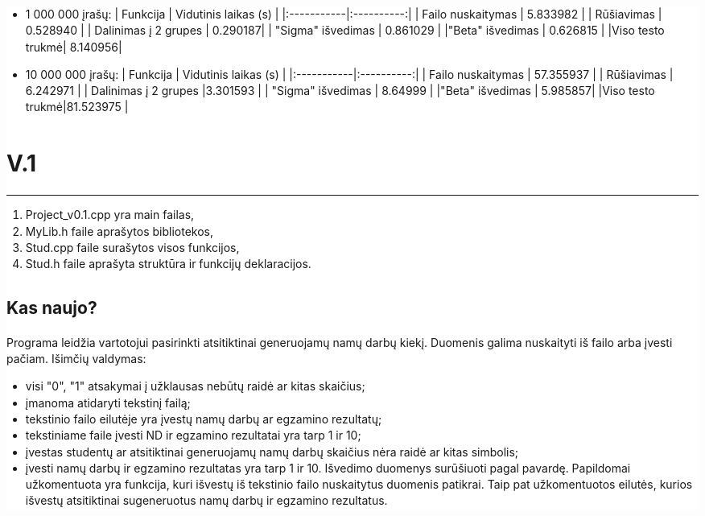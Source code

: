 
* 1 000 000 įrašų:
  | Funkcija   | Vidutinis laikas (s)   |
  |:-----------|:----------:|
  | Failo nuskaitymas       |  5.833982  | 
  | Rūšiavimas        |  0.528940    | 
  | Dalinimas į 2 grupes     | 0.290187|
  | "Sigma" išvedimas |  0.861029  |
  |"Beta" išvedimas | 0.626815 |
  |Viso testo trukmė| 8.140956|


* 10 000 000 įrašų:
  | Funkcija   | Vidutinis laikas (s)   |
  |:-----------|:----------:|
  | Failo nuskaitymas       |   57.355937 | 
  | Rūšiavimas        |    6.242971  | 
  | Dalinimas į 2 grupes     |3.301593 |
  | "Sigma" išvedimas |  8.64999  |
  |"Beta" išvedimas |  5.985857|
  |Viso testo trukmė|81.523975 |

# **V.1**
--------------------------------------------------
1. Project_v0.1.cpp yra main failas,
2. MyLib.h faile aprašytos bibliotekos,
3. Stud.cpp faile surašytos visos funkcijos,
4. Stud.h faile aprašyta struktūra ir funkcijų deklaracijos.

**Kas naujo?**
-----------
Programa leidžia vartotojui pasirinkti atsitiktinai generuojamų namų darbų kiekį.
Duomenis galima nuskaityti iš failo arba įvesti pačiam.
Išimčių valdymas:
* visi "0", "1" atsakymai į užklausas nebūtų raidė ar kitas skaičius;
* įmanoma atidaryti tekstinį failą;
* tekstinio failo eilutėje yra įvestų namų darbų ar egzamino rezultatų;
* tekstiniame faile įvesti ND ir egzamino rezultatai yra tarp 1 ir 10;
* įvestas studentų ar atsitiktinai generuojamų namų darbų skaičius nėra raidė ar kitas simbolis;
* įvesti namų darbų ir egzamino rezultatas yra tarp 1 ir 10.
Išvedimo duomenys surūšiuoti pagal pavardę.
Papildomai užkomentuota yra funkcija, kuri išvestų iš tekstinio failo nuskaitytus duomenis patikrai. Taip pat užkomentuotos eilutės, kurios išvestų atsitiktinai sugeneruotus namų darbų ir egzamino rezultatus.



  


